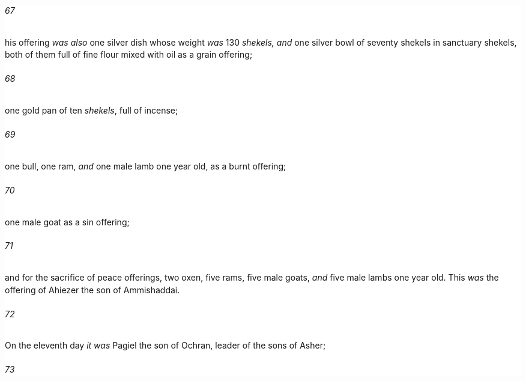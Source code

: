 ###### 67 



his offering _was also_ one silver dish whose weight _was_ 130 _shekels, and_ one silver bowl of seventy shekels in sanctuary shekels, both of them full of fine flour mixed with oil as a grain offering; 







###### 68 



one gold pan of ten _shekels_, full of incense; 







###### 69 



one bull, one ram, _and_ one male lamb one year old, as a burnt offering; 







###### 70 



one male goat as a sin offering; 







###### 71 



and for the sacrifice of peace offerings, two oxen, five rams, five male goats, _and_ five male lambs one year old. This _was_ the offering of Ahiezer the son of Ammishaddai. 







###### 72 



On the eleventh day _it was_ Pagiel the son of Ochran, leader of the sons of Asher; 







###### 73 
